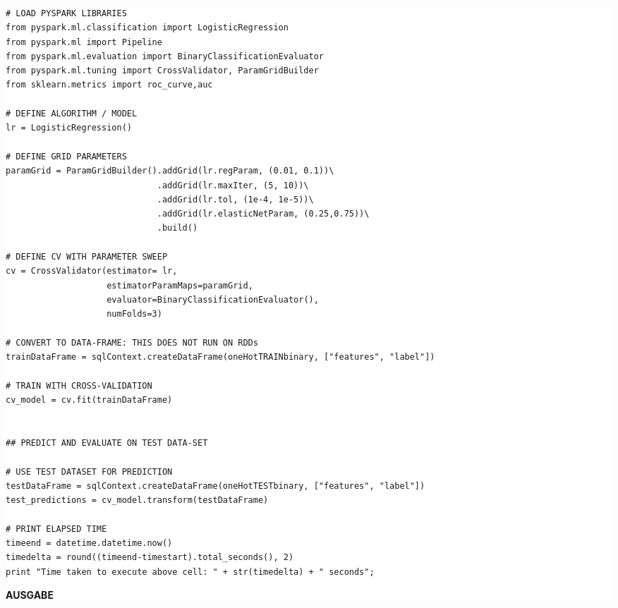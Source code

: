     # LOAD PYSPARK LIBRARIES
    from pyspark.ml.classification import LogisticRegression
    from pyspark.ml import Pipeline
    from pyspark.ml.evaluation import BinaryClassificationEvaluator
    from pyspark.ml.tuning import CrossValidator, ParamGridBuilder
    from sklearn.metrics import roc_curve,auc
    
    # DEFINE ALGORITHM / MODEL
    lr = LogisticRegression()
    
    # DEFINE GRID PARAMETERS
    paramGrid = ParamGridBuilder().addGrid(lr.regParam, (0.01, 0.1))\
                                  .addGrid(lr.maxIter, (5, 10))\
                                  .addGrid(lr.tol, (1e-4, 1e-5))\
                                  .addGrid(lr.elasticNetParam, (0.25,0.75))\
                                  .build()
    
    # DEFINE CV WITH PARAMETER SWEEP
    cv = CrossValidator(estimator= lr,
                        estimatorParamMaps=paramGrid,
                        evaluator=BinaryClassificationEvaluator(),
                        numFolds=3)
    
    # CONVERT TO DATA-FRAME: THIS DOES NOT RUN ON RDDs
    trainDataFrame = sqlContext.createDataFrame(oneHotTRAINbinary, ["features", "label"])
    
    # TRAIN WITH CROSS-VALIDATION
    cv_model = cv.fit(trainDataFrame)
    

    ## PREDICT AND EVALUATE ON TEST DATA-SET

    # USE TEST DATASET FOR PREDICTION
    testDataFrame = sqlContext.createDataFrame(oneHotTESTbinary, ["features", "label"])
    test_predictions = cv_model.transform(testDataFrame)
    
    # PRINT ELAPSED TIME
    timeend = datetime.datetime.now()
    timedelta = round((timeend-timestart).total_seconds(), 2) 
    print "Time taken to execute above cell: " + str(timedelta) + " seconds";

**AUSGABE**
